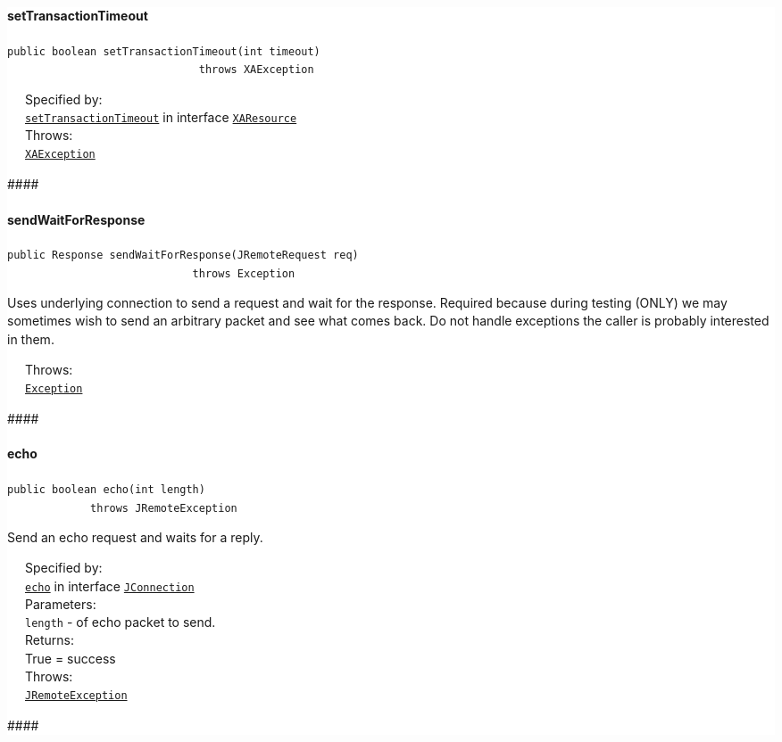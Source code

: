 #### 


#### setTransactionTimeout

```
public boolean setTransactionTimeout(int timeout)
                              throws XAException
```
<dl><dt style="margin-left: 20px;"><span class="overrideSpecifyLabel">Specified by:</span></dt><dd style="margin-left: 20px;"><code><a href="http://java.sun.com/j2se/1.5.0/docs/api/javax/transaction/xa/XAResource.html?is-external=true#setTransactionTimeout-int-" title="class or interface in javax.transaction.xa">setTransactionTimeout</a></code> in interface <code><a href="http://java.sun.com/j2se/1.5.0/docs/api/javax/transaction/xa/XAResource.html?is-external=true" title="class or interface in javax.transaction.xa">XAResource</a></code></dd><dt style="margin-left: 20px;"><span class="throwsLabel">Throws:</span></dt><dd style="margin-left: 20px;"><code><a href="http://java.sun.com/j2se/1.5.0/docs/api/javax/transaction/xa/XAException.html?is-external=true" title="class or interface in javax.transaction.xa">XAException</a></code></dd></dl>
#### 

#### 


#### sendWaitForResponse

```
public Response sendWaitForResponse(JRemoteRequest req)
                             throws Exception
```

Uses underlying connection to send a request and wait for the response. Required because during testing (ONLY) we may sometimes wish to send an arbitrary packet and see what comes back. Do not handle exceptions the caller is probably interested in them.
<dl><dt style="margin-left: 20px;"><span class="throwsLabel">Throws:</span></dt><dd style="margin-left: 20px;"><code><a href="http://java.sun.com/j2se/1.5.0/docs/api/java/lang/Exception.html?is-external=true" title="class or interface in java.lang">Exception</a></code></dd></dl>
#### 

#### 


#### echo

```
public boolean echo(int length)
             throws JRemoteException
```

Send an echo request and waits for a reply.
<dl><dt style="margin-left: 20px;"><span class="overrideSpecifyLabel">Specified by:</span></dt><dd style="margin-left: 20px;"><code><a href="/39248-jremote/com_jbase_jremote_jconnection#echo-int-">echo</a></code> in interface <code><a href="/39248-jremote/com_jbase_jremote_jconnection" title="interface in com.jbase.jremote">JConnection</a></code></dd><dt style="margin-left: 20px;"><span class="paramLabel">Parameters:</span></dt><dd style="margin-left: 20px;"><code>length</code> - of echo packet to send.</dd><dt style="margin-left: 20px;"><span class="returnLabel">Returns:</span></dt><dd style="margin-left: 20px;">True = success</dd><dt style="margin-left: 20px;"><span class="throwsLabel">Throws:</span></dt><dd style="margin-left: 20px;"><code><a href="/39248-jremote/com_jbase_jremote_jremoteexception" title="class in com.jbase.jremote">JRemoteException</a></code></dd></dl>
#### 
